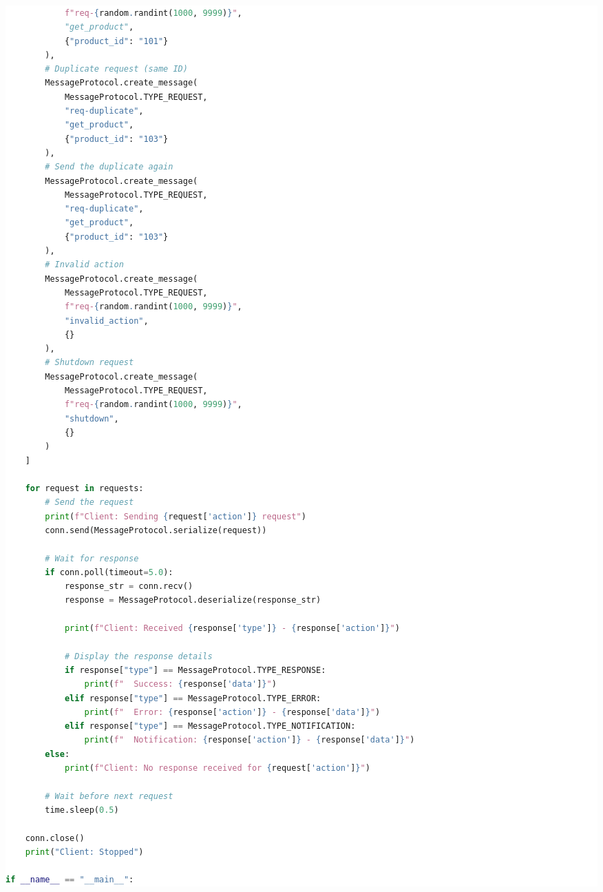 ```python
            f"req-{random.randint(1000, 9999)}",
            "get_product",
            {"product_id": "101"}
        ),
        # Duplicate request (same ID)
        MessageProtocol.create_message(
            MessageProtocol.TYPE_REQUEST,
            "req-duplicate",
            "get_product",
            {"product_id": "103"}
        ),
        # Send the duplicate again
        MessageProtocol.create_message(
            MessageProtocol.TYPE_REQUEST,
            "req-duplicate",
            "get_product",
            {"product_id": "103"}
        ),
        # Invalid action
        MessageProtocol.create_message(
            MessageProtocol.TYPE_REQUEST,
            f"req-{random.randint(1000, 9999)}",
            "invalid_action",
            {}
        ),
        # Shutdown request
        MessageProtocol.create_message(
            MessageProtocol.TYPE_REQUEST,
            f"req-{random.randint(1000, 9999)}",
            "shutdown",
            {}
        )
    ]
    
    for request in requests:
        # Send the request
        print(f"Client: Sending {request['action']} request")
        conn.send(MessageProtocol.serialize(request))
        
        # Wait for response
        if conn.poll(timeout=5.0):
            response_str = conn.recv()
            response = MessageProtocol.deserialize(response_str)
            
            print(f"Client: Received {response['type']} - {response['action']}")
            
            # Display the response details
            if response["type"] == MessageProtocol.TYPE_RESPONSE:
                print(f"  Success: {response['data']}")
            elif response["type"] == MessageProtocol.TYPE_ERROR:
                print(f"  Error: {response['action']} - {response['data']}")
            elif response["type"] == MessageProtocol.TYPE_NOTIFICATION:
                print(f"  Notification: {response['action']} - {response['data']}")
        else:
            print(f"Client: No response received for {request['action']}")
        
        # Wait before next request
        time.sleep(0.5)
    
    conn.close()
    print("Client: Stopped")

if __name__ == "__main__":
```